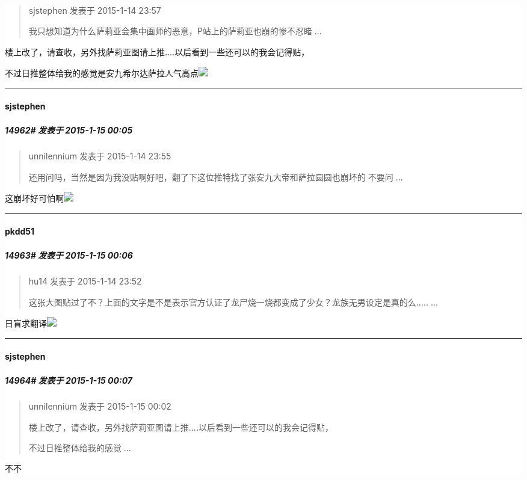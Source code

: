 

<blockquote>sjstephen 发表于 2015-1-14 23:57

我只想知道为什么萨莉亚会集中画师的恶意，P站上的萨莉亚也崩的惨不忍睹 ...</blockquote>
楼上改了，请查收，另外找萨莉亚图请上推....以后看到一些还可以的我会记得贴，

不过日推整体给我的感觉是安九希尔达萨拉人气高点<img src="https://static.saraba1st.com/image/smiley/face/00.gif" referrerpolicy="no-referrer">







-----

####  sjstephen  
##### 14962#       发表于 2015-1-15 00:05



<blockquote>unnilennium 发表于 2015-1-14 23:55

还用问吗，当然是因为我没贴啊好吧，翻了下这位推特找了张安九大帝和萨拉圆圆也崩坏的
不要问 ...</blockquote>
这崩坏好可怕啊<img src="https://static.saraba1st.com/image/smiley/face/80.gif" referrerpolicy="no-referrer">







-----

####  pkdd51  
##### 14963#       发表于 2015-1-15 00:06



<blockquote>hu14 发表于 2015-1-14 23:52

这张大图贴过了不？上面的文字是不是表示官方认证了龙尸烧一烧都变成了少女？龙族无男设定是真的么..... ...</blockquote>
日盲求翻译<img src="https://static.saraba1st.com/image/smiley/zdl/161.gif" referrerpolicy="no-referrer">







-----

####  sjstephen  
##### 14964#       发表于 2015-1-15 00:07



<blockquote>unnilennium 发表于 2015-1-15 00:02

楼上改了，请查收，另外找萨莉亚图请上推....以后看到一些还可以的我会记得贴，

不过日推整体给我的感觉 ...</blockquote>
不不
